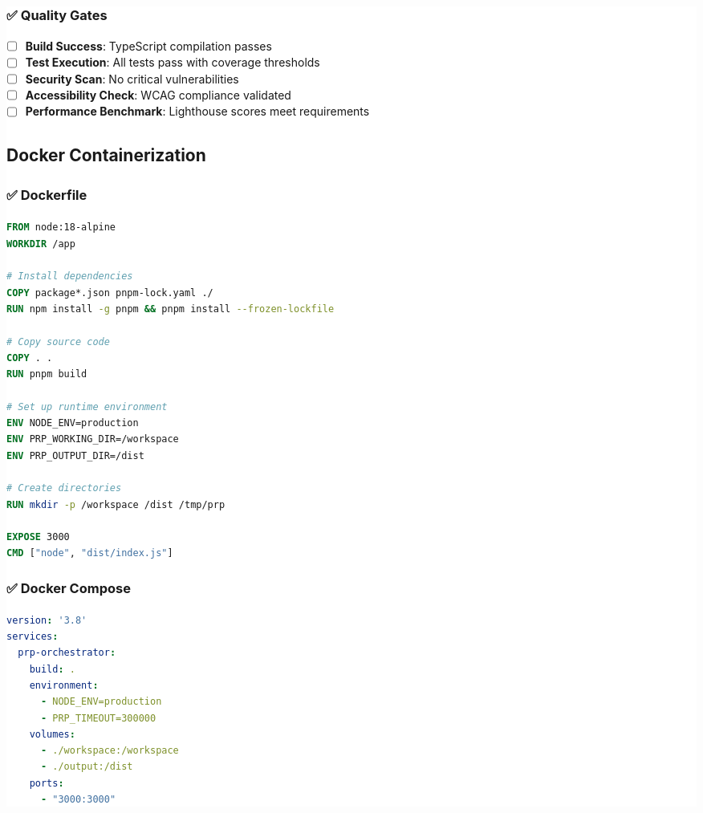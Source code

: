 ### ✅ Quality Gates
- [ ] **Build Success**: TypeScript compilation passes
- [ ] **Test Execution**: All tests pass with coverage thresholds
- [ ] **Security Scan**: No critical vulnerabilities
- [ ] **Accessibility Check**: WCAG compliance validated
- [ ] **Performance Benchmark**: Lighthouse scores meet requirements

## Docker Containerization

### ✅ Dockerfile
```dockerfile
FROM node:18-alpine
WORKDIR /app

# Install dependencies
COPY package*.json pnpm-lock.yaml ./
RUN npm install -g pnpm && pnpm install --frozen-lockfile

# Copy source code
COPY . .
RUN pnpm build

# Set up runtime environment
ENV NODE_ENV=production
ENV PRP_WORKING_DIR=/workspace
ENV PRP_OUTPUT_DIR=/dist

# Create directories
RUN mkdir -p /workspace /dist /tmp/prp

EXPOSE 3000
CMD ["node", "dist/index.js"]
```

### ✅ Docker Compose
```yaml
version: '3.8'
services:
  prp-orchestrator:
    build: .
    environment:
      - NODE_ENV=production
      - PRP_TIMEOUT=300000
    volumes:
      - ./workspace:/workspace
      - ./output:/dist
    ports:
      - "3000:3000"
```
